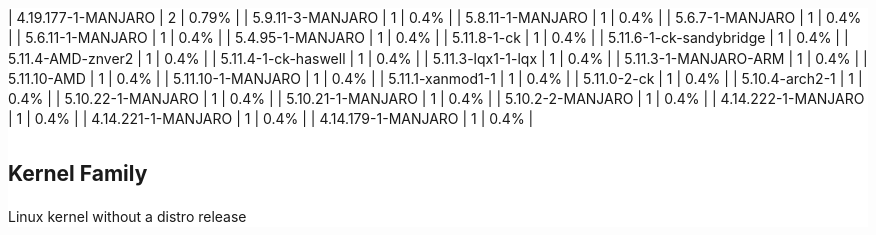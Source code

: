 | 4.19.177-1-MANJARO      | 2         | 0.79%   |
| 5.9.11-3-MANJARO        | 1         | 0.4%    |
| 5.8.11-1-MANJARO        | 1         | 0.4%    |
| 5.6.7-1-MANJARO         | 1         | 0.4%    |
| 5.6.11-1-MANJARO        | 1         | 0.4%    |
| 5.4.95-1-MANJARO        | 1         | 0.4%    |
| 5.11.8-1-ck             | 1         | 0.4%    |
| 5.11.6-1-ck-sandybridge | 1         | 0.4%    |
| 5.11.4-AMD-znver2       | 1         | 0.4%    |
| 5.11.4-1-ck-haswell     | 1         | 0.4%    |
| 5.11.3-lqx1-1-lqx       | 1         | 0.4%    |
| 5.11.3-1-MANJARO-ARM    | 1         | 0.4%    |
| 5.11.10-AMD             | 1         | 0.4%    |
| 5.11.10-1-MANJARO       | 1         | 0.4%    |
| 5.11.1-xanmod1-1        | 1         | 0.4%    |
| 5.11.0-2-ck             | 1         | 0.4%    |
| 5.10.4-arch2-1          | 1         | 0.4%    |
| 5.10.22-1-MANJARO       | 1         | 0.4%    |
| 5.10.21-1-MANJARO       | 1         | 0.4%    |
| 5.10.2-2-MANJARO        | 1         | 0.4%    |
| 4.14.222-1-MANJARO      | 1         | 0.4%    |
| 4.14.221-1-MANJARO      | 1         | 0.4%    |
| 4.14.179-1-MANJARO      | 1         | 0.4%    |

Kernel Family
-------------

Linux kernel without a distro release
